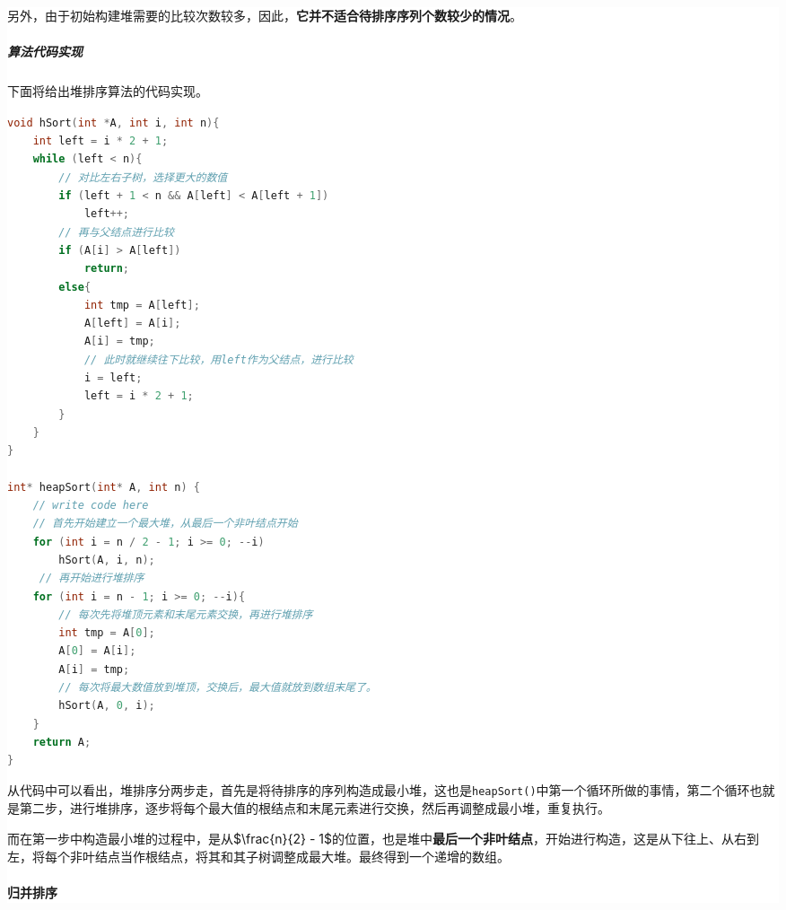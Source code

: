另外，由于初始构建堆需要的比较次数较多，因此，**它并不适合待排序序列个数较少的情况**。

##### 算法代码实现

下面将给出堆排序算法的代码实现。

```c++
void hSort(int *A, int i, int n){
	int left = i * 2 + 1;
	while (left < n){
		// 对比左右子树，选择更大的数值
		if (left + 1 < n && A[left] < A[left + 1])
			left++;
		// 再与父结点进行比较
		if (A[i] > A[left])
			return;
		else{
			int tmp = A[left];
			A[left] = A[i];
			A[i] = tmp;
			// 此时就继续往下比较，用left作为父结点，进行比较
			i = left;
			left = i * 2 + 1;
		}
	}
}

int* heapSort(int* A, int n) {
	// write code here
	// 首先开始建立一个最大堆，从最后一个非叶结点开始
	for (int i = n / 2 - 1; i >= 0; --i)
		hSort(A, i, n);
	 // 再开始进行堆排序
	for (int i = n - 1; i >= 0; --i){
		// 每次先将堆顶元素和末尾元素交换，再进行堆排序
		int tmp = A[0];
		A[0] = A[i];
		A[i] = tmp;
		// 每次将最大数值放到堆顶，交换后，最大值就放到数组末尾了。
		hSort(A, 0, i);
	}
	return A;
}
```

从代码中可以看出，堆排序分两步走，首先是将待排序的序列构造成最小堆，这也是`heapSort()`中第一个循环所做的事情，第二个循环也就是第二步，进行堆排序，逐步将每个最大值的根结点和末尾元素进行交换，然后再调整成最小堆，重复执行。

而在第一步中构造最小堆的过程中，是从$\frac{n}{2} - 1$的位置，也是堆中**最后一个非叶结点**，开始进行构造，这是从下往上、从右到左，将每个非叶结点当作根结点，将其和其子树调整成最大堆。最终得到一个递增的数组。



#### 归并排序

